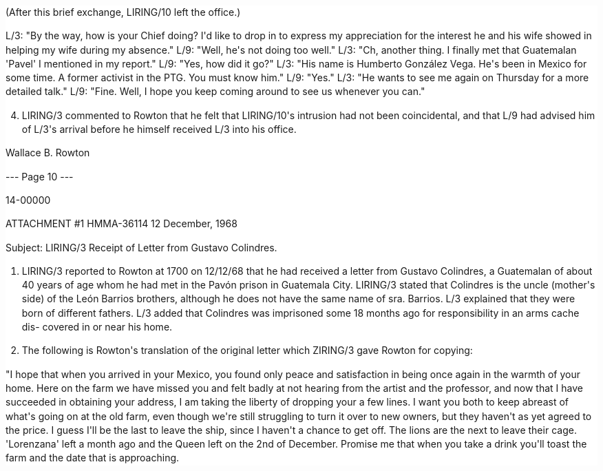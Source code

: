 (After this brief exchange, LIRING/10 left the office.)

L/3: "By the way, how is your Chief doing? I'd like to drop in to
express my appreciation for the interest he and his wife
showed in helping my wife during my absence."
L/9: "Well, he's not doing too well."
L/3: "Ch, another thing. I finally met that Guatemalan 'Pavel' I
mentioned in my report."
L/9: "Yes, how did it go?"
L/3: "His name is Humberto González Vega. He's been in Mexico for some
time. A former activist in the PTG. You must know him."
L/9: "Yes."
L/3: "He wants to see me again on Thursday for a more detailed talk."
L/9: "Fine. Well, I hope you keep coming around to see us whenever
you can."

4. LIRING/3 commented to Rowton that he felt that LIRING/10's intrusion had
not been coincidental, and that L/9 had advised him of L/3's arrival before
he himself received L/3 into his office.

Wallace B. Rowton

--- Page 10 ---

14-00000

ATTACHMENT #1
HMMA-36114
12 December, 1968

Subject: LIRING/3 Receipt of Letter from Gustavo Colindres.

1. LIRING/3 reported to Rowton at 1700 on 12/12/68 that he had received
a letter from Gustavo Colindres, a Guatemalan of about 40 years of age
whom he had met in the Pavón prison in Guatemala City. LIRING/3 stated
that Colindres is the uncle (mother's side) of the León Barrios brothers,
although he does not have the same name of sra. Barrios. L/3 explained
that they were born of different fathers. L/3 added that Colindres was
imprisoned some 18 months ago for responsibility in an arms cache dis-
covered in or near his home.

2. The following is Rowton's translation of the original letter which
ZIRING/3 gave Rowton for copying:

"I hope that when you arrived in your Mexico, you found only peace
and satisfaction in being once again in the warmth of your home.
Here on the farm we have missed you and felt badly at not hearing
from the artist and the professor, and now that I have succeeded in
obtaining your address, I am taking the liberty of dropping your a
few lines. I want you both to keep abreast of what's going on at
the old farm, even though we're still struggling to turn it over to
new owners, but they haven't as yet agreed to the price. I guess
I'll be the last to leave the ship, since I haven't a chance to get
off. The lions are the next to leave their cage. 'Lorenzana' left
a month ago and the Queen left on the 2nd of December. Promise me
that when you take a drink you'll toast the farm and the date that
is approaching.

